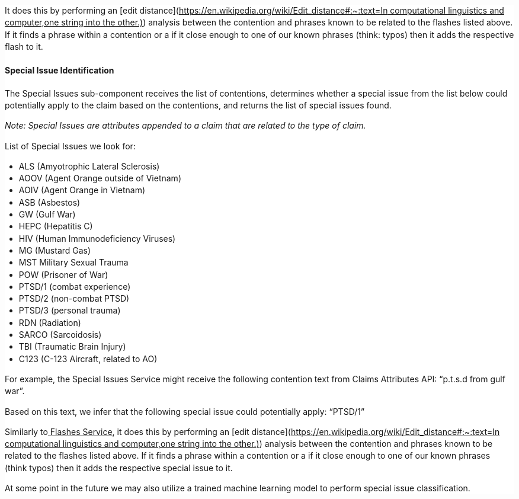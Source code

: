 It does this by performing an [edit distance]([https://en.wikipedia.org/wiki/Edit_distance#:~:text=In computational linguistics and computer,one string into the other.)](https://en.wikipedia.org/wiki/Edit_distance#:~:text=In%20computational%20linguistics%20and%20computer,one%20string%20into%20the%20other.)) analysis between the contention and phrases known to be related to the flashes listed above. If it finds a phrase within a contention or a if it close enough to one of our known phrases (think: typos) then it adds the respective flash to it.

#### Special Issue Identification

The Special Issues sub-component receives the list of contentions, determines whether a special issue from the list below could potentially apply to the claim based on the contentions, and returns the list of special issues found.

_Note: Special Issues are attributes appended to a claim that are related to the type of claim._

List of Special Issues we look for:

- ALS (Amyotrophic Lateral Sclerosis)
- AOOV (Agent Orange outside of Vietnam)
- AOIV (Agent Orange in Vietnam)
- ASB (Asbestos)
- GW (Gulf War)
- HEPC (Hepatitis C)
- HIV (Human Immunodeficiency Viruses)
- MG (Mustard Gas)
- MST Military Sexual Trauma
- POW (Prisoner of War)
- PTSD/1 (combat experience)
- PTSD/2 (non-combat PTSD)
- PTSD/3 (personal trauma)
- RDN (Radiation)
- SARCO (Sarcoidosis)
- TBI (Traumatic Brain Injury)
- C123 (C-123 Aircraft, related to AO)

For example, the Special Issues Service might receive the following contention text from Claims Attributes API: “p.t.s.d from gulf war”.

Based on this text, we infer that the following special issue could potentially apply: “PTSD/1”

Similarly to[ Flashes Service](https://www.notion.so/Flashes-Service-f05a4fbb5ab54e67849e966d989b6528), it does this by performing an [edit distance]([https://en.wikipedia.org/wiki/Edit_distance#:~:text=In computational linguistics and computer,one string into the other.)](https://en.wikipedia.org/wiki/Edit_distance#:~:text=In%20computational%20linguistics%20and%20computer,one%20string%20into%20the%20other.)) analysis between the contention and phrases known to be related to the flashes listed above. If it finds a phrase within a contention or a if it close enough to one of our known phrases (think typos) then it adds the respective special issue to it.

At some point in the future we may also utilize a trained machine learning model to perform special issue classification.
